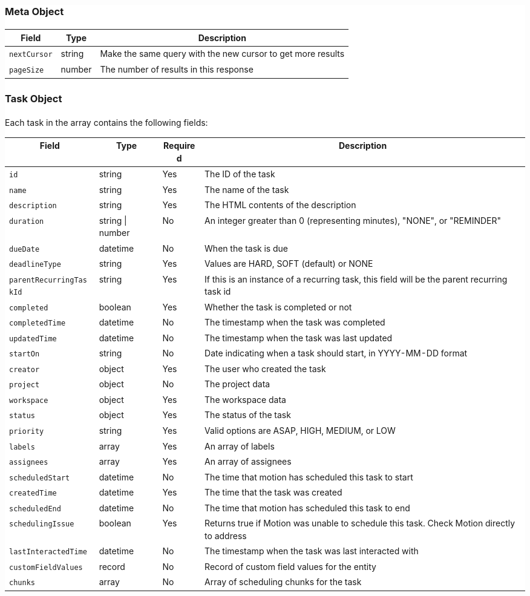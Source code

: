 ### Meta Object

| Field | Type | Description |
|-------|------|-------------|
| `nextCursor` | string | Make the same query with the new cursor to get more results |
| `pageSize` | number | The number of results in this response |

### Task Object

Each task in the array contains the following fields:

| Field | Type | Required | Description |
|-------|------|----------|-------------|
| `id` | string | Yes | The ID of the task |
| `name` | string | Yes | The name of the task |
| `description` | string | Yes | The HTML contents of the description |
| `duration` | string \| number | No | An integer greater than 0 (representing minutes), "NONE", or "REMINDER" |
| `dueDate` | datetime | No | When the task is due |
| `deadlineType` | string | Yes | Values are HARD, SOFT (default) or NONE |
| `parentRecurringTaskId` | string | Yes | If this is an instance of a recurring task, this field will be the parent recurring task id |
| `completed` | boolean | Yes | Whether the task is completed or not |
| `completedTime` | datetime | No | The timestamp when the task was completed |
| `updatedTime` | datetime | No | The timestamp when the task was last updated |
| `startOn` | string | No | Date indicating when a task should start, in YYYY-MM-DD format |
| `creator` | object | Yes | The user who created the task |
| `project` | object | No | The project data |
| `workspace` | object | Yes | The workspace data |
| `status` | object | Yes | The status of the task |
| `priority` | string | Yes | Valid options are ASAP, HIGH, MEDIUM, or LOW |
| `labels` | array | Yes | An array of labels |
| `assignees` | array | Yes | An array of assignees |
| `scheduledStart` | datetime | No | The time that motion has scheduled this task to start |
| `createdTime` | datetime | Yes | The time that the task was created |
| `scheduledEnd` | datetime | No | The time that motion has scheduled this task to end |
| `schedulingIssue` | boolean | Yes | Returns true if Motion was unable to schedule this task. Check Motion directly to address |
| `lastInteractedTime` | datetime | No | The timestamp when the task was last interacted with |
| `customFieldValues` | record | No | Record of custom field values for the entity |
| `chunks` | array | No | Array of scheduling chunks for the task |
